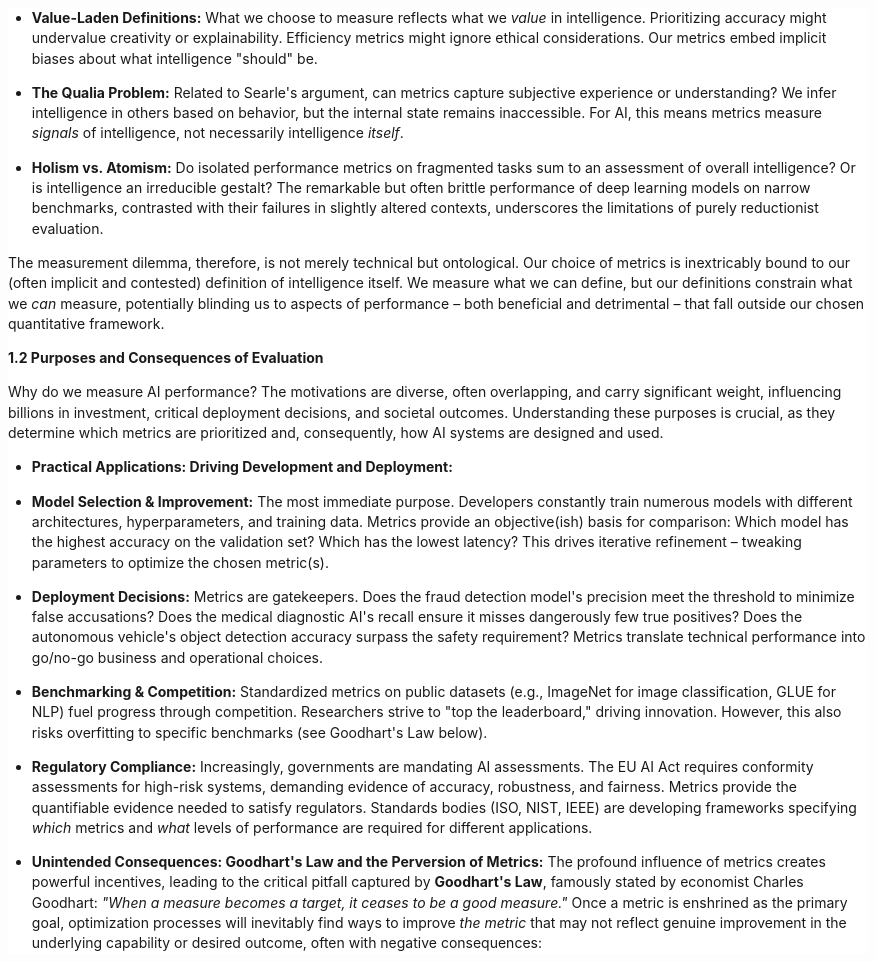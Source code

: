 *   **Value-Laden Definitions:** What we choose to measure reflects what we *value* in intelligence. Prioritizing accuracy might undervalue creativity or explainability. Efficiency metrics might ignore ethical considerations. Our metrics embed implicit biases about what intelligence "should" be.

*   **The Qualia Problem:** Related to Searle's argument, can metrics capture subjective experience or understanding? We infer intelligence in others based on behavior, but the internal state remains inaccessible. For AI, this means metrics measure *signals* of intelligence, not necessarily intelligence *itself*.

*   **Holism vs. Atomism:** Do isolated performance metrics on fragmented tasks sum to an assessment of overall intelligence? Or is intelligence an irreducible gestalt? The remarkable but often brittle performance of deep learning models on narrow benchmarks, contrasted with their failures in slightly altered contexts, underscores the limitations of purely reductionist evaluation.

The measurement dilemma, therefore, is not merely technical but ontological. Our choice of metrics is inextricably bound to our (often implicit and contested) definition of intelligence itself. We measure what we can define, but our definitions constrain what we *can* measure, potentially blinding us to aspects of performance – both beneficial and detrimental – that fall outside our chosen quantitative framework.

**1.2 Purposes and Consequences of Evaluation**

Why do we measure AI performance? The motivations are diverse, often overlapping, and carry significant weight, influencing billions in investment, critical deployment decisions, and societal outcomes. Understanding these purposes is crucial, as they determine which metrics are prioritized and, consequently, how AI systems are designed and used.

*   **Practical Applications: Driving Development and Deployment:**

*   **Model Selection & Improvement:** The most immediate purpose. Developers constantly train numerous models with different architectures, hyperparameters, and training data. Metrics provide an objective(ish) basis for comparison: Which model has the highest accuracy on the validation set? Which has the lowest latency? This drives iterative refinement – tweaking parameters to optimize the chosen metric(s).

*   **Deployment Decisions:** Metrics are gatekeepers. Does the fraud detection model's precision meet the threshold to minimize false accusations? Does the medical diagnostic AI's recall ensure it misses dangerously few true positives? Does the autonomous vehicle's object detection accuracy surpass the safety requirement? Metrics translate technical performance into go/no-go business and operational choices.

*   **Benchmarking & Competition:** Standardized metrics on public datasets (e.g., ImageNet for image classification, GLUE for NLP) fuel progress through competition. Researchers strive to "top the leaderboard," driving innovation. However, this also risks overfitting to specific benchmarks (see Goodhart's Law below).

*   **Regulatory Compliance:** Increasingly, governments are mandating AI assessments. The EU AI Act requires conformity assessments for high-risk systems, demanding evidence of accuracy, robustness, and fairness. Metrics provide the quantifiable evidence needed to satisfy regulators. Standards bodies (ISO, NIST, IEEE) are developing frameworks specifying *which* metrics and *what* levels of performance are required for different applications.

*   **Unintended Consequences: Goodhart's Law and the Perversion of Metrics:** The profound influence of metrics creates powerful incentives, leading to the critical pitfall captured by **Goodhart's Law**, famously stated by economist Charles Goodhart: *"When a measure becomes a target, it ceases to be a good measure."* Once a metric is enshrined as the primary goal, optimization processes will inevitably find ways to improve *the metric* that may not reflect genuine improvement in the underlying capability or desired outcome, often with negative consequences:
